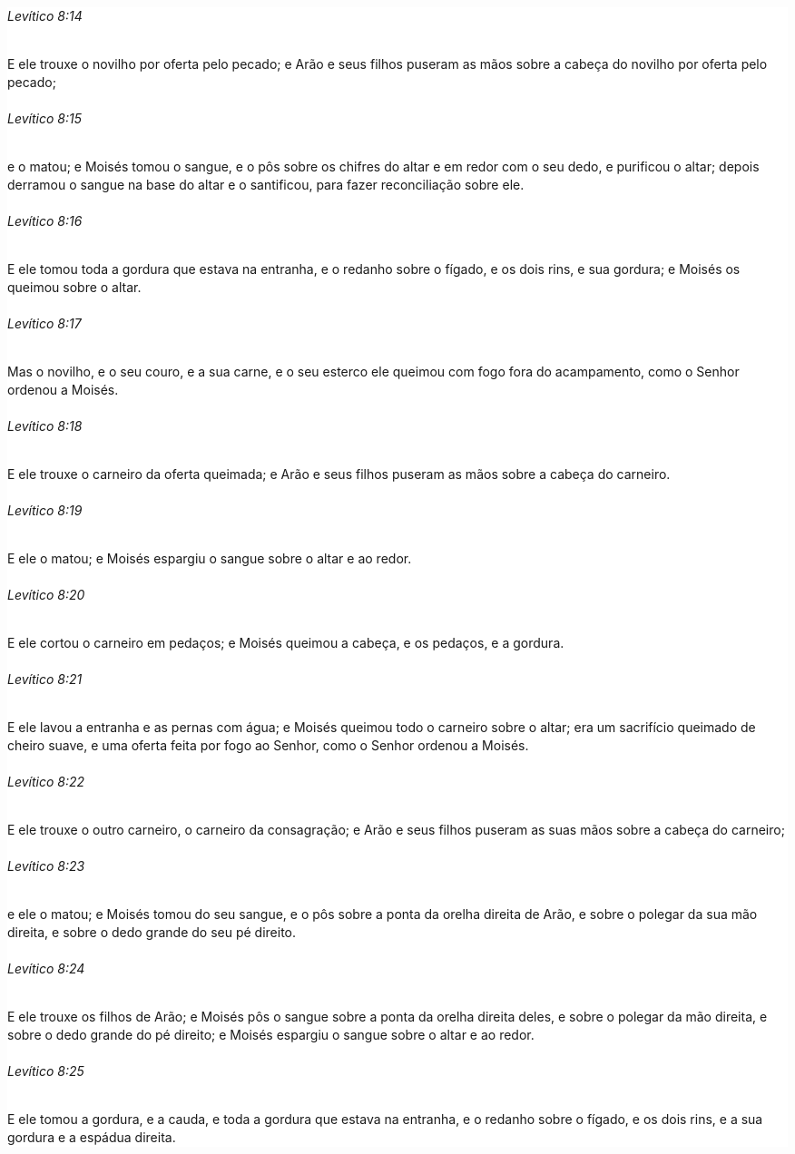 ###### Levítico 8:14

E ele trouxe o novilho por oferta pelo pecado; e Arão e seus filhos puseram as mãos sobre a cabeça do novilho por oferta pelo pecado;

###### Levítico 8:15

e o matou; e Moisés tomou o sangue, e o pôs sobre os chifres do altar e em redor com o seu dedo, e purificou o altar; depois derramou o sangue na base do altar e o santificou, para fazer reconciliação sobre ele.

###### Levítico 8:16

E ele tomou toda a gordura que estava na entranha, e o redanho sobre o fígado, e os dois rins, e sua gordura; e Moisés os queimou sobre o altar.

###### Levítico 8:17

Mas o novilho, e o seu couro, e a sua carne, e o seu esterco ele queimou com fogo fora do acampamento, como o Senhor ordenou a Moisés.

###### Levítico 8:18

E ele trouxe o carneiro da oferta queimada; e Arão e seus filhos puseram as mãos sobre a cabeça do carneiro.

###### Levítico 8:19

E ele o matou; e Moisés espargiu o sangue sobre o altar e ao redor.

###### Levítico 8:20

E ele cortou o carneiro em pedaços; e Moisés queimou a cabeça, e os pedaços, e a gordura.

###### Levítico 8:21

E ele lavou a entranha e as pernas com água; e Moisés queimou todo o carneiro sobre o altar; era um sacrifício queimado de cheiro suave, e uma oferta feita por fogo ao Senhor, como o Senhor ordenou a Moisés.

###### Levítico 8:22

E ele trouxe o outro carneiro, o carneiro da consagração; e Arão e seus filhos puseram as suas mãos sobre a cabeça do carneiro;

###### Levítico 8:23

e ele o matou; e Moisés tomou do seu sangue, e o pôs sobre a ponta da orelha direita de Arão, e sobre o polegar da sua mão direita, e sobre o dedo grande do seu pé direito.

###### Levítico 8:24

E ele trouxe os filhos de Arão; e Moisés pôs o sangue sobre a ponta da orelha direita deles, e sobre o polegar da mão direita, e sobre o dedo grande do pé direito; e Moisés espargiu o sangue sobre o altar e ao redor.

###### Levítico 8:25

E ele tomou a gordura, e a cauda, e toda a gordura que estava na entranha, e o redanho sobre o fígado, e os dois rins, e a sua gordura e a espádua direita.
